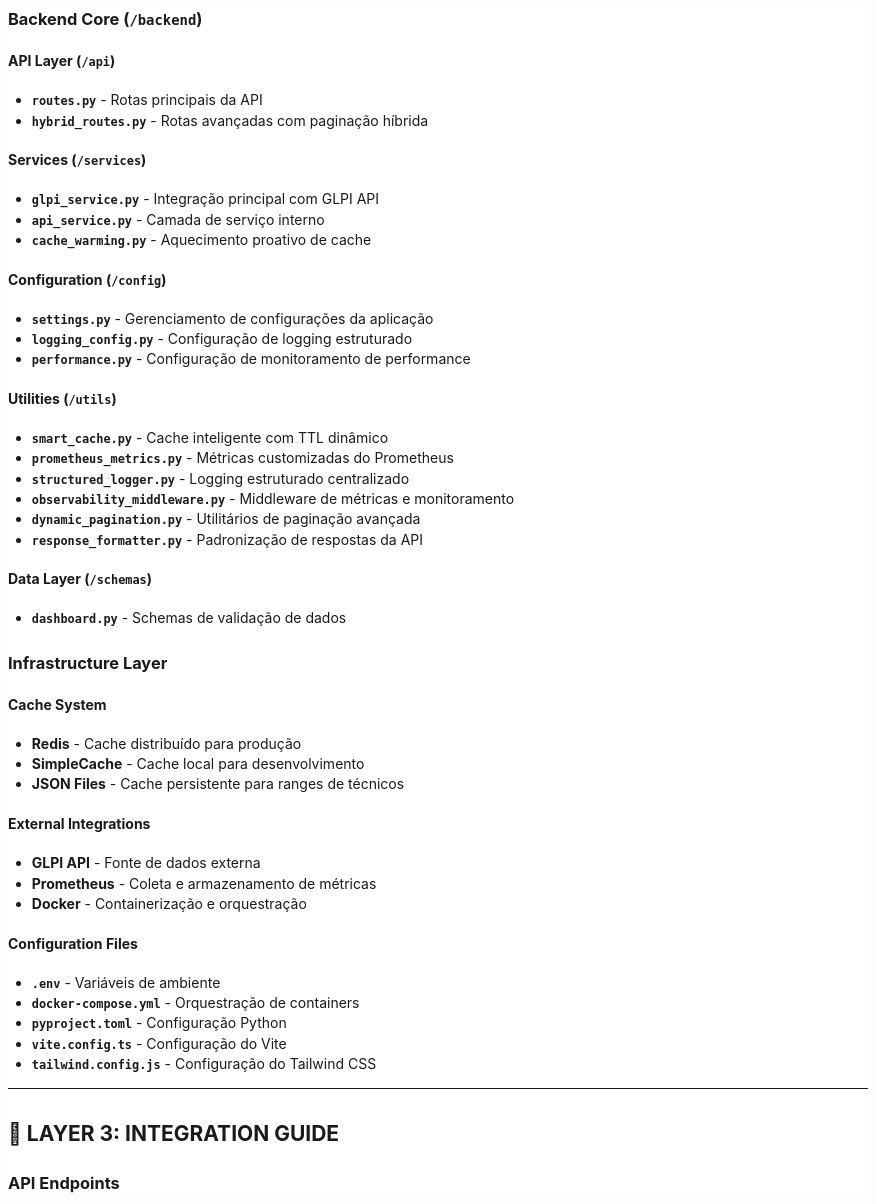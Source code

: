 ### Backend Core (`/backend`)

#### API Layer (`/api`)
- **`routes.py`** - Rotas principais da API
- **`hybrid_routes.py`** - Rotas avançadas com paginação híbrida

#### Services (`/services`)
- **`glpi_service.py`** - Integração principal com GLPI API
- **`api_service.py`** - Camada de serviço interno
- **`cache_warming.py`** - Aquecimento proativo de cache

#### Configuration (`/config`)
- **`settings.py`** - Gerenciamento de configurações da aplicação
- **`logging_config.py`** - Configuração de logging estruturado
- **`performance.py`** - Configuração de monitoramento de performance

#### Utilities (`/utils`)
- **`smart_cache.py`** - Cache inteligente com TTL dinâmico
- **`prometheus_metrics.py`** - Métricas customizadas do Prometheus
- **`structured_logger.py`** - Logging estruturado centralizado
- **`observability_middleware.py`** - Middleware de métricas e monitoramento
- **`dynamic_pagination.py`** - Utilitários de paginação avançada
- **`response_formatter.py`** - Padronização de respostas da API

#### Data Layer (`/schemas`)
- **`dashboard.py`** - Schemas de validação de dados

### Infrastructure Layer

#### Cache System
- **Redis** - Cache distribuído para produção
- **SimpleCache** - Cache local para desenvolvimento
- **JSON Files** - Cache persistente para ranges de técnicos

#### External Integrations
- **GLPI API** - Fonte de dados externa
- **Prometheus** - Coleta e armazenamento de métricas
- **Docker** - Containerização e orquestração

#### Configuration Files
- **`.env`** - Variáveis de ambiente
- **`docker-compose.yml`** - Orquestração de containers
- **`pyproject.toml`** - Configuração Python
- **`vite.config.ts`** - Configuração do Vite
- **`tailwind.config.js`** - Configuração do Tailwind CSS

---

## 🔌 LAYER 3: INTEGRATION GUIDE

### API Endpoints
